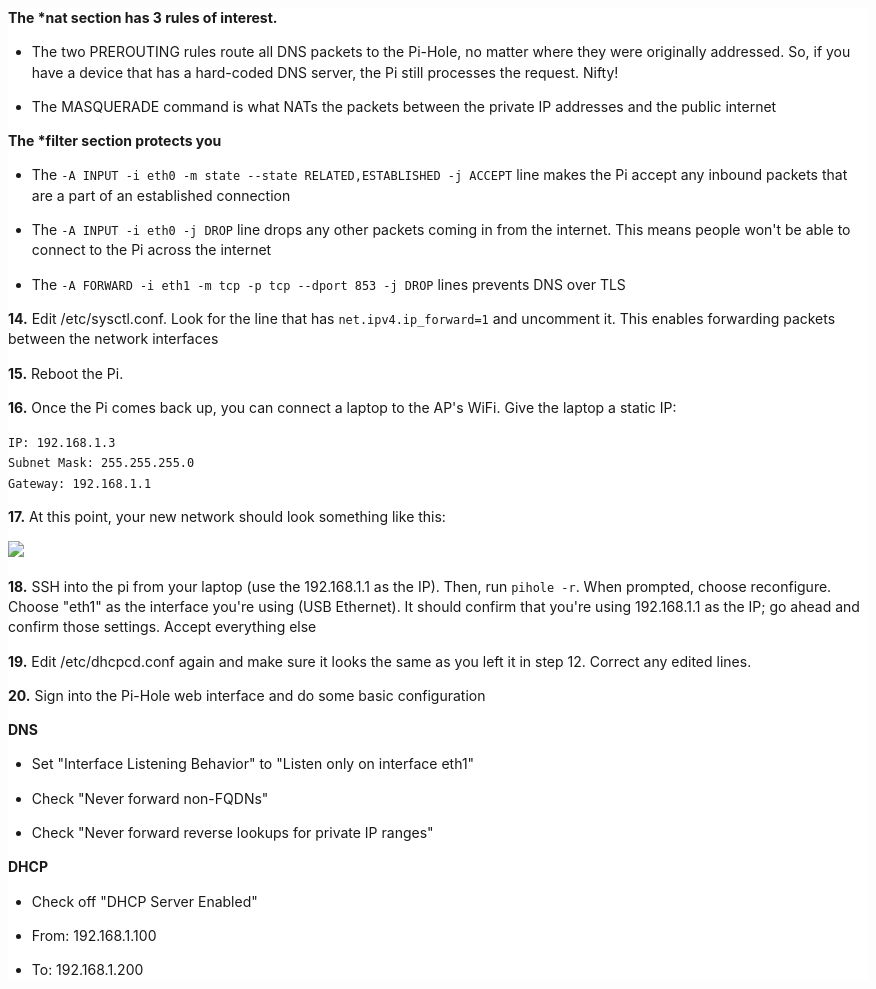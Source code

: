 **The \*nat section has 3 rules of interest.**

-   The two PREROUTING rules route all DNS packets to the Pi-Hole, no matter where they were originally addressed. So, if you have a device that has a hard-coded DNS server, the Pi still processes the request. Nifty!

-   The MASQUERADE command is what NATs the packets between the private IP addresses and the public internet

**The \*filter section protects you**

-   The `-A INPUT -i eth0 -m state --state RELATED,ESTABLISHED -j ACCEPT` line makes the Pi accept any inbound packets that are a part of an established connection

-   The `-A INPUT -i eth0 -j DROP` line drops any other packets coming in from the internet. This means people won't be able to connect to the Pi across the internet

-   The `-A FORWARD -i eth1 -m tcp -p tcp --dport 853 -j DROP` lines prevents DNS over TLS

**14.**  Edit /etc/sysctl.conf. Look for the line that has `net.ipv4.ip_forward=1` and uncomment it. This enables forwarding packets between the network interfaces

**15.**  Reboot the Pi.

**16.**  Once the Pi comes back up, you can connect a laptop to the AP's WiFi. Give the laptop a static IP:

    IP: 192.168.1.3
    Subnet Mask: 255.255.255.0
    Gateway: 192.168.1.1

**17.**  At this point, your new network should look something like this:

<img src="https://github.com/JVital2013/pihole-router/raw/main/images/diagram-intermediate.jpg" width="600">

**18.**  SSH into the pi from your laptop (use the 192.168.1.1 as the IP). Then, run `pihole -r`. When prompted, choose reconfigure. Choose "eth1" as the interface you're using (USB Ethernet). It should confirm that you're using 192.168.1.1 as the IP; go ahead and confirm those settings. Accept everything else

**19.**  Edit /etc/dhcpcd.conf again and make sure it looks the same as you left it in step 12. Correct any edited lines.

**20.** Sign into the Pi-Hole web interface and do some basic configuration

  **DNS**

  -  Set "Interface Listening Behavior" to "Listen only on interface eth1"

  -  Check "Never forward non-FQDNs"

  -  Check "Never forward reverse lookups for private IP ranges"

  **DHCP**

  -  Check off "DHCP Server Enabled"

  -  From: 192.168.1.100

  -  To: 192.168.1.200
